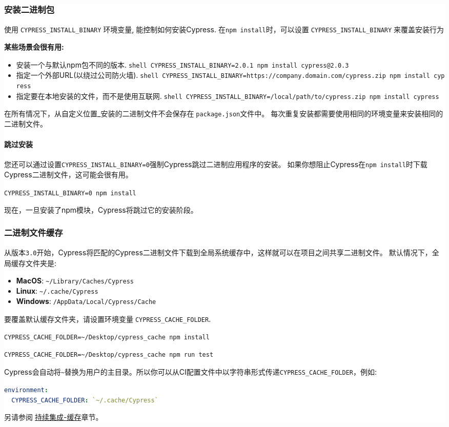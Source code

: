 ### 安装二进制包

使用 `CYPRESS_INSTALL_BINARY` 环境变量, 能控制如何安装Cypress. 在`npm install`时，可以设置
`CYPRESS_INSTALL_BINARY` 来覆盖安装行为

**某些场景会很有用:**

- 安装一个与默认npm包不同的版本.
  `shell CYPRESS_INSTALL_BINARY=2.0.1 npm install cypress@2.0.3 `
- 指定一个外部URL(以绕过公司防火墙).
  `shell CYPRESS_INSTALL_BINARY=https://company.domain.com/cypress.zip npm install cypress `
- 指定要在本地安装的文件，而不是使用互联网.
  `shell CYPRESS_INSTALL_BINARY=/local/path/to/cypress.zip npm install cypress `

在所有情况下，从自定义位置_安装的二进制文件不会保存在 `package.json`文件中。
每次重复安装都需要使用相同的环境变量来安装相同的二进制文件。

#### 跳过安装

您还可以通过设置`CYPRESS_INSTALL_BINARY=0`强制Cypress跳过二进制应用程序的安装。
如果你想阻止Cypress在`npm install`时下载Cypress二进制文件，这可能会很有用。

```shell
CYPRESS_INSTALL_BINARY=0 npm install
```

现在，一旦安装了npm模块，Cypress将跳过它的安装阶段。

### 二进制文件缓存

从版本`3.0`开始，Cypress将匹配的Cypress二进制文件下载到全局系统缓存中，这样就可以在项目之间共享二进制文件。
默认情况下，全局缓存文件夹是:

- **MacOS**: `~/Library/Caches/Cypress`
- **Linux**: `~/.cache/Cypress`
- **Windows**: `/AppData/Local/Cypress/Cache`

要覆盖默认缓存文件夹，请设置环境变量
`CYPRESS_CACHE_FOLDER`.

```shell
CYPRESS_CACHE_FOLDER=~/Desktop/cypress_cache npm install
```

```shell
CYPRESS_CACHE_FOLDER=~/Desktop/cypress_cache npm run test
```

Cypress会自动将`~`替换为用户的主目录。所以你可以从CI配置文件中以字符串形式传递`CYPRESS_CACHE_FOLDER`，例如:

```yml
environment:
  CYPRESS_CACHE_FOLDER: `~/.cache/Cypress`
```

另请参阅
[持续集成-缓存](/guides/continuous-integration/introduction#Caching)章节。

<Alert type="warning">
